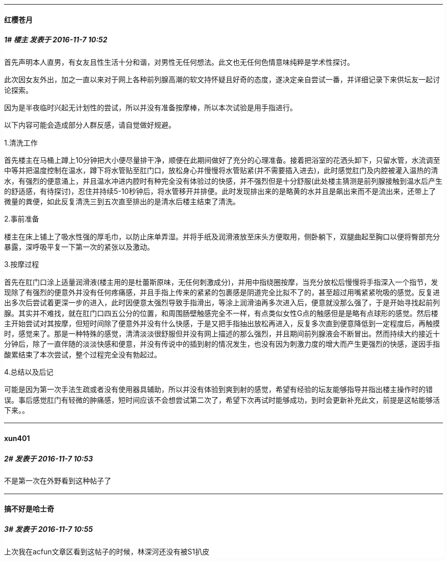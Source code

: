 

-----

####  红樱苍月  
##### 1#       楼主       发表于 2016-11-7 10:52


首先声明本人直男，有女友且性生活十分和谐，对男性无任何想法。此文也无任何色情意味纯粹是学术性探讨。


此次因女友外出，加之一直以来对于网上各种前列腺高潮的软文持怀疑且好奇的态度，遂决定亲自尝试一番，并详细记录下来供坛友一起讨论探索。


因为是半夜临时兴起无计划性的尝试，所以并没有准备按摩棒，所以本次试验是用手指进行。


以下内容可能会造成部分人群反感，请自觉做好规避。


1.清洗工作

首先楼主在马桶上蹲上10分钟把大小便尽量排干净，顺便在此期间做好了充分的心理准备。接着把浴室的花洒头卸下，只留水管，水流调至中等并把温度控制在温水，蹲下将水管贴至肛门口，放松身心并慢慢将水管贴紧(并不需要插入进去)，此时感觉肛门及内腔被灌入温热的清水，有强烈的便意涌上，并且温水冲进内腔时有种完全没有体验过的快感，并不强烈但是十分舒服(此处楼主猜测是前列腺接触到温水后产生的舒适感，有待探讨)，忍住并持续5-10秒钟后，将水管移开并排便。此时发现排出来的是略黄的水并且是飙出来而不是流出来，还带上了微量的粪便，如此反复清洗三到五次直至排出的是清水后楼主结束了清洗。


2.事前准备

楼主在床上铺上了吸水性强的厚毛巾，以防止床单弄湿。并将手纸及润滑液放至床头方便取用，侧卧躺下，双腿曲起至胸口以便将臀部充分暴露，深呼吸平复一下第一次的紧张以及激动。


3.按摩过程

首先在肛门口涂上适量润滑液(楼主用的是杜蕾斯原味，无任何刺激成分)，并用中指绕圈按摩，当充分放松后慢慢将手指深入一个指节，发现除了有强烈的便意外并没有任何疼痛感，并且手指上传来的紧紧的包裹感是阴道完全比拟不了的，甚至超过用嘴紧紧吮吸的感觉。反复进出多次后尝试着更深一步的进入，此时因便意太强烈导致手指滑出，等涂上润滑油再多次进入后，便意就没那么强了，于是开始寻找起前列腺。其实并不难找，就在肛门口四五公分的位置，和周围肠壁触感完全不一样，有点类似女性G点的触感但是是略有点球形的感觉。然后楼主开始尝试对其按摩，但短时间除了便意外并没有什么快感，于是又把手指抽出放松再进入，反复多次直到便意降低到一定程度后，再触摸时，感觉来了。那是一种特殊的感觉，清清淡淡很舒服但并没有网上描述的那么强烈，并且期间前列腺液会不断冒出。然而持续大约接近十分钟后，除了一直伴随的淡淡快感和便意，并没有传说中的插到射的情况发生，也没有因为刺激力度的增大而产生更强烈的快感，遂因手指酸累结束了本次尝试，整个过程完全没有勃起过。


4.总结以及后记

可能是因为第一次手法生疏或者没有使用器具辅助，所以并没有体验到爽到射的感觉，希望有经验的坛友能够指导并指出楼主操作时的错误。事后感觉肛门有轻微的肿痛感，短时间应该不会想尝试第二次了，希望下次再试时能够成功，到时会更新补充此文，前提是这帖能够活下来。。


-----

####  xun401  
##### 2#       发表于 2016-11-7 10:53


不是第一次在外野看到这种帖子了


-----

####  搞不好是哈士奇  
##### 3#       发表于 2016-11-7 10:55


上次我在acfun文章区看到这帖子的时候，林深河还没有被S1扒皮
